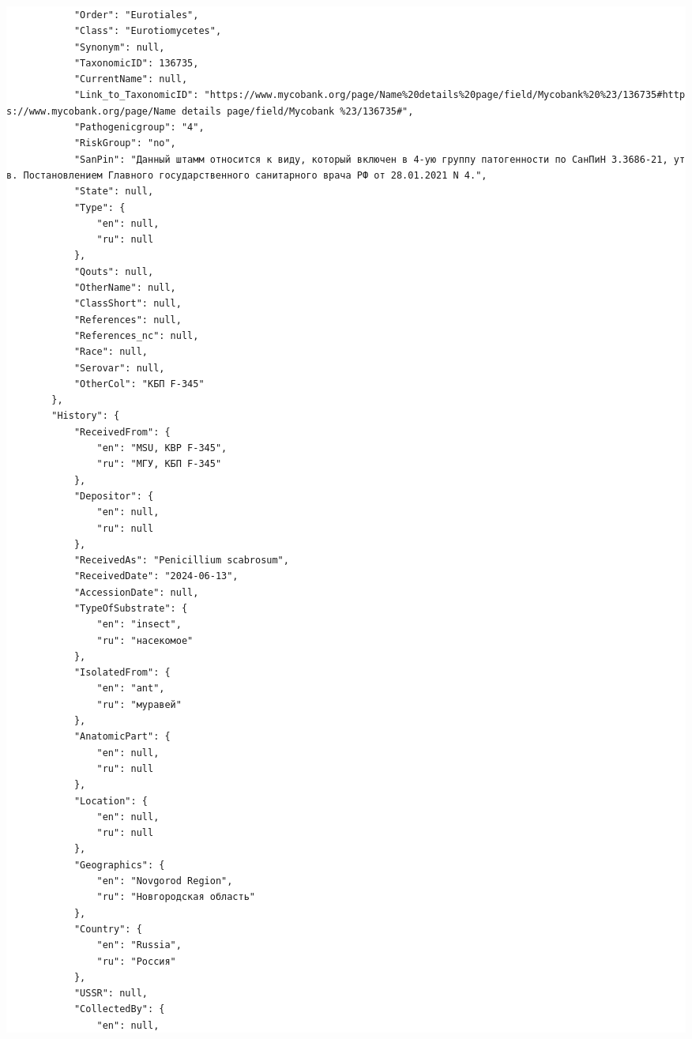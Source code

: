                 "Order": "Eurotiales",
                "Class": "Eurotiomycetes",
                "Synonym": null,
                "TaxonomicID": 136735,
                "CurrentName": null,
                "Link_to_TaxonomicID": "https://www.mycobank.org/page/Name%20details%20page/field/Mycobank%20%23/136735#https://www.mycobank.org/page/Name details page/field/Mycobank %23/136735#",
                "Pathogenicgroup": "4",
                "RiskGroup": "no",
                "SanPin": "Данный штамм относится к виду, который включен в 4-ую группу патогенности по СанПиН 3.3686-21, утв. Постановлением Главного государственного санитарного врача РФ от 28.01.2021 N 4.",
                "State": null,
                "Type": {
                    "en": null,
                    "ru": null
                },
                "Qouts": null,
                "OtherName": null,
                "ClassShort": null,
                "References": null,
                "References_nc": null,
                "Race": null,
                "Serovar": null,
                "OtherCol": "КБП F-345"
            },
            "History": {
                "ReceivedFrom": {
                    "en": "MSU, KBP F-345",
                    "ru": "МГУ, КБП F-345"
                },
                "Depositor": {
                    "en": null,
                    "ru": null
                },
                "ReceivedAs": "Penicillium scabrosum",
                "ReceivedDate": "2024-06-13",
                "AccessionDate": null,
                "TypeOfSubstrate": {
                    "en": "insect",
                    "ru": "насекомое"
                },
                "IsolatedFrom": {
                    "en": "ant",
                    "ru": "муравей"
                },
                "AnatomicPart": {
                    "en": null,
                    "ru": null
                },
                "Location": {
                    "en": null,
                    "ru": null
                },
                "Geographics": {
                    "en": "Novgorod Region",
                    "ru": "Новгородская область"
                },
                "Country": {
                    "en": "Russia",
                    "ru": "Россия"
                },
                "USSR": null,
                "CollectedBy": {
                    "en": null,